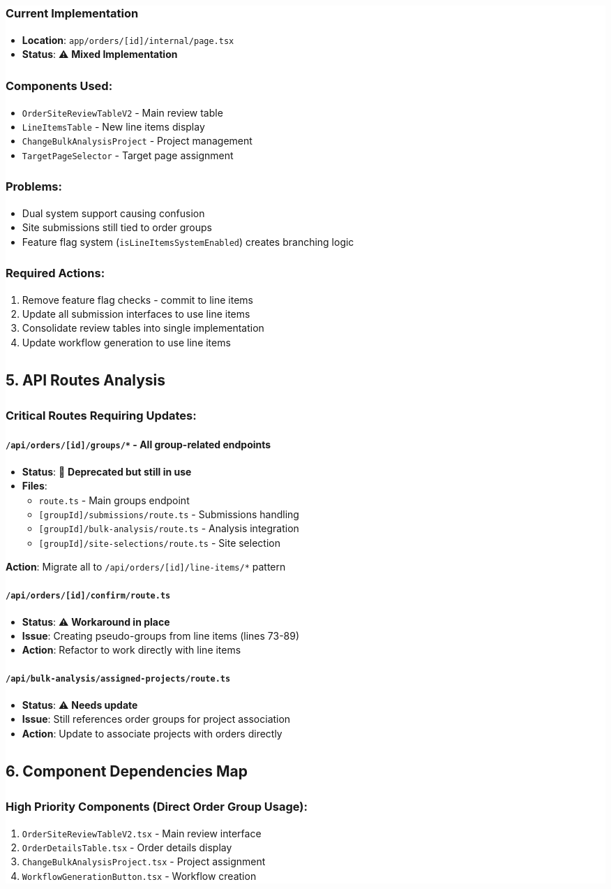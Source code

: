 ### Current Implementation
- **Location**: `app/orders/[id]/internal/page.tsx`
- **Status**: ⚠️ **Mixed Implementation**

### Components Used:
- `OrderSiteReviewTableV2` - Main review table
- `LineItemsTable` - New line items display
- `ChangeBulkAnalysisProject` - Project management
- `TargetPageSelector` - Target page assignment

### Problems:
- Dual system support causing confusion
- Site submissions still tied to order groups
- Feature flag system (`isLineItemsSystemEnabled`) creates branching logic

### Required Actions:
1. Remove feature flag checks - commit to line items
2. Update all submission interfaces to use line items
3. Consolidate review tables into single implementation
4. Update workflow generation to use line items

## 5. API Routes Analysis

### Critical Routes Requiring Updates:

#### `/api/orders/[id]/groups/*` - All group-related endpoints
- **Status**: 🔴 **Deprecated but still in use**
- **Files**: 
  - `route.ts` - Main groups endpoint
  - `[groupId]/submissions/route.ts` - Submissions handling
  - `[groupId]/bulk-analysis/route.ts` - Analysis integration
  - `[groupId]/site-selections/route.ts` - Site selection
  
**Action**: Migrate all to `/api/orders/[id]/line-items/*` pattern

#### `/api/orders/[id]/confirm/route.ts`
- **Status**: ⚠️ **Workaround in place**
- **Issue**: Creating pseudo-groups from line items (lines 73-89)
- **Action**: Refactor to work directly with line items

#### `/api/bulk-analysis/assigned-projects/route.ts`
- **Status**: ⚠️ **Needs update**
- **Issue**: Still references order groups for project association
- **Action**: Update to associate projects with orders directly

## 6. Component Dependencies Map

### High Priority Components (Direct Order Group Usage):
1. `OrderSiteReviewTableV2.tsx` - Main review interface
2. `OrderDetailsTable.tsx` - Order details display
3. `ChangeBulkAnalysisProject.tsx` - Project assignment
4. `WorkflowGenerationButton.tsx` - Workflow creation
